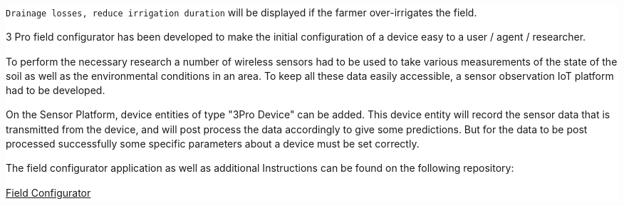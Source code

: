 ```Drainage losses, reduce irrigation duration``` will be displayed if the farmer over-irrigates the field. 

3 Pro field configurator has been developed to make the initial configuration of a device easy to a user / agent / researcher. 

To perform the necessary research a number of wireless sensors had to be used to take various measurements of the state of the soil as well as the environmental conditions in an area. To keep all these data easily accessible, a sensor observation IoT platform had to be developed.

On the Sensor Platform, device entities of type "3Pro Device" can be added. This device entity will record the sensor data that is transmitted from the device, and will post process the data accordingly to give some predictions. But for the data to be post processed successfully some specific parameters about a device must be set correctly.

The field configurator application as well as additional Instructions can be found on the following repository:

[Field Configurator](https://github.com/sigintsolutions/3pro-Troodos-Field-Configurator)












